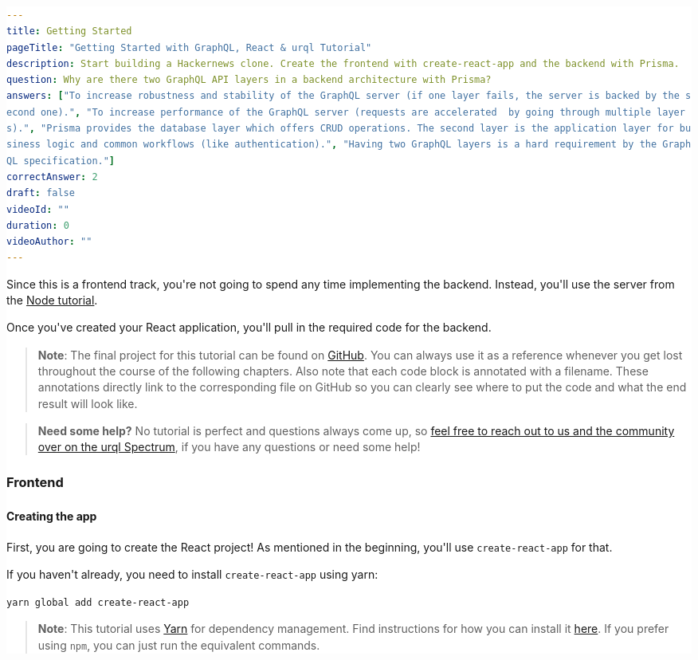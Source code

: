 ```yaml
---
title: Getting Started
pageTitle: "Getting Started with GraphQL, React & urql Tutorial"
description: Start building a Hackernews clone. Create the frontend with create-react-app and the backend with Prisma.
question: Why are there two GraphQL API layers in a backend architecture with Prisma?
answers: ["To increase robustness and stability of the GraphQL server (if one layer fails, the server is backed by the second one).", "To increase performance of the GraphQL server (requests are accelerated  by going through multiple layers).", "Prisma provides the database layer which offers CRUD operations. The second layer is the application layer for business logic and common workflows (like authentication).", "Having two GraphQL layers is a hard requirement by the GraphQL specification."]
correctAnswer: 2
draft: false
videoId: ""
duration: 0		
videoAuthor: ""
---
```


Since this is a frontend track, you're not going to spend any time implementing the backend. Instead, you'll use the server from the [Node tutorial](https://www.howtographql.com/graphql-js/0-introduction).

Once you've created your React application, you'll pull in the required code for the backend.

> **Note**: The final project for this tutorial can be found on [GitHub](https://github.com/howtographql/react-urql). You can always use it as a reference whenever you get lost throughout the course of the following chapters.
> Also note that each code block is annotated with a filename. These annotations directly link to the corresponding file on GitHub so you can clearly see where to put the code and what the end result will look like.

> **Need some help?** No tutorial is perfect and questions always come up, so [feel free to reach out to us and the community over on the urql Spectrum](https://spectrum.chat/urql), if you have any questions or need some help!

### Frontend

#### Creating the app

First, you are going to create the React project! As mentioned in the beginning, you'll use `create-react-app` for that.

<Instruction>

If you haven't already, you need to install `create-react-app` using yarn:

```bash
yarn global add create-react-app
```

</Instruction>

> **Note**: This tutorial uses [Yarn](https://yarnpkg.com/) for dependency management. Find instructions for how you can install it [here](https://yarnpkg.com/en/docs/install). If you prefer using `npm`, you can just run the equivalent commands. 
